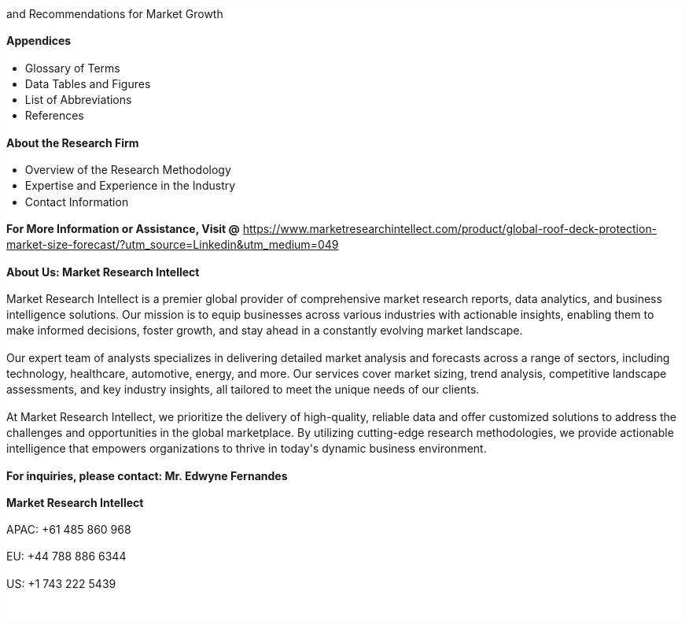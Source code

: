 and Recommendations for Market Growth</li></ul><p><strong>Appendices</strong></p><ul><li>Glossary of Terms</li><li>Data Tables and Figures</li><li>List of Abbreviations</li><li>References</li></ul><p><strong>About the Research Firm</strong></p><ul><li>Overview of the Research Methodology</li><li>Expertise and Experience in the Industry</li><li>Contact Information</li></ul></div><div class="article-main__content" data-test-id="publishing-text-block"><p><span class="font-[700]"><strong>For More Information or Assistance, Visit @</strong>&nbsp;<a href="https://www.marketresearchintellect.com/product/global-roof-deck-protection-market-size-forecast/?utm_source=Linkedin&utm_medium=049">https://www.marketresearchintellect.com/product/global-roof-deck-protection-market-size-forecast/?utm_source=Linkedin&utm_medium=049</a></span></p><p><strong>About Us: Market Research Intellect</strong></p><p>Market Research Intellect is a premier global provider of comprehensive market research reports, data analytics, and business intelligence solutions. Our mission is to equip businesses across various industries with actionable insights, enabling them to make informed decisions, foster growth, and stay ahead in a constantly evolving market landscape.</p><p>Our expert team of analysts specializes in delivering detailed market analysis and forecasts across a range of sectors, including technology, healthcare, automotive, energy, and more. Our services cover market sizing, trend analysis, competitive landscape assessments, and key industry insights, all tailored to meet the unique needs of our clients.</p><p>At Market Research Intellect, we prioritize the delivery of high-quality, reliable data and offer customized solutions to address the challenges and opportunities in the global marketplace. By utilizing cutting-edge research methodologies, we provide actionable intelligence that empowers organizations to thrive in today's dynamic business environment.</p><p><strong>For inquiries, please contact: Mr. Edwyne Fernandes</strong></p><p><strong>Market Research Intellect</strong></p><p>APAC: +61 485 860 968</p><p>EU: +44 788 886 6344</p><p>US: +1 743 222 5439</p></div><div class="article-main__content" data-test-id="publishing-text-block">&nbsp;</div>
